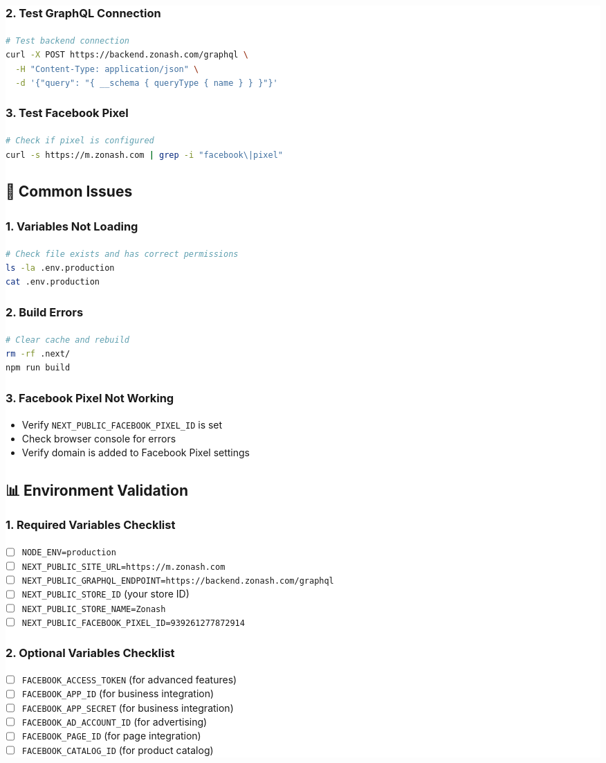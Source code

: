 ### 2. **Test GraphQL Connection**
```bash
# Test backend connection
curl -X POST https://backend.zonash.com/graphql \
  -H "Content-Type: application/json" \
  -d '{"query": "{ __schema { queryType { name } } }"}'
```

### 3. **Test Facebook Pixel**
```bash
# Check if pixel is configured
curl -s https://m.zonash.com | grep -i "facebook\|pixel"
```

## 🚨 Common Issues

### 1. **Variables Not Loading**
```bash
# Check file exists and has correct permissions
ls -la .env.production
cat .env.production
```

### 2. **Build Errors**
```bash
# Clear cache and rebuild
rm -rf .next/
npm run build
```

### 3. **Facebook Pixel Not Working**
- Verify `NEXT_PUBLIC_FACEBOOK_PIXEL_ID` is set
- Check browser console for errors
- Verify domain is added to Facebook Pixel settings

## 📊 Environment Validation

### 1. **Required Variables Checklist**
- [ ] `NODE_ENV=production`
- [ ] `NEXT_PUBLIC_SITE_URL=https://m.zonash.com`
- [ ] `NEXT_PUBLIC_GRAPHQL_ENDPOINT=https://backend.zonash.com/graphql`
- [ ] `NEXT_PUBLIC_STORE_ID` (your store ID)
- [ ] `NEXT_PUBLIC_STORE_NAME=Zonash`
- [ ] `NEXT_PUBLIC_FACEBOOK_PIXEL_ID=939261277872914`

### 2. **Optional Variables Checklist**
- [ ] `FACEBOOK_ACCESS_TOKEN` (for advanced features)
- [ ] `FACEBOOK_APP_ID` (for business integration)
- [ ] `FACEBOOK_APP_SECRET` (for business integration)
- [ ] `FACEBOOK_AD_ACCOUNT_ID` (for advertising)
- [ ] `FACEBOOK_PAGE_ID` (for page integration)
- [ ] `FACEBOOK_CATALOG_ID` (for product catalog)
